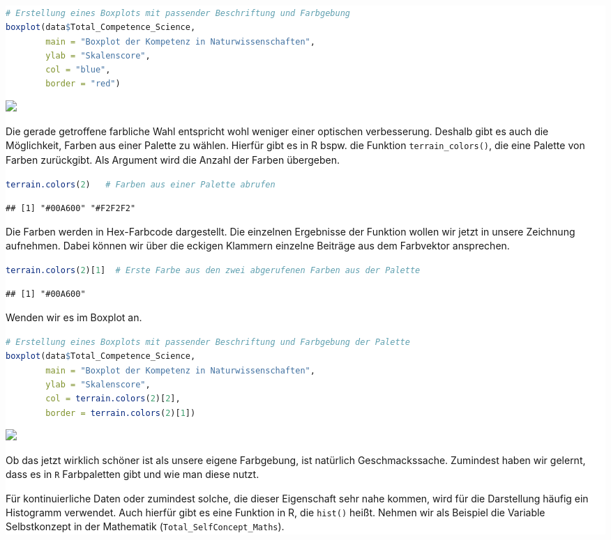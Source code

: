 
``` r
# Erstellung eines Boxplots mit passender Beschriftung und Farbgebung
boxplot(data$Total_Competence_Science, 
        main = "Boxplot der Kompetenz in Naturwissenschaften", 
        ylab = "Skalenscore",
        col = "blue",
        border = "red")
```

![](/fdz-plots-lm_files/unnamed-chunk-7-1.png)
 
Die gerade getroffene farbliche Wahl entspricht wohl weniger einer optischen verbesserung. Deshalb gibt es auch die Möglichkeit, Farben aus einer Palette zu wählen. Hierfür gibt es in R bspw. die Funktion `terrain_colors()`, die eine Palette von Farben zurückgibt. Als Argument wird die Anzahl der Farben übergeben.


``` r
terrain.colors(2)   # Farben aus einer Palette abrufen
```

```
## [1] "#00A600" "#F2F2F2"
```

Die Farben werden in Hex-Farbcode dargestellt. Die einzelnen Ergebnisse der Funktion wollen wir jetzt in unsere Zeichnung aufnehmen. Dabei können wir über die eckigen Klammern einzelne Beiträge aus dem Farbvektor ansprechen.


``` r
terrain.colors(2)[1]  # Erste Farbe aus den zwei abgerufenen Farben aus der Palette
```

```
## [1] "#00A600"
```

Wenden wir es im Boxplot an.


``` r
# Erstellung eines Boxplots mit passender Beschriftung und Farbgebung der Palette
boxplot(data$Total_Competence_Science, 
        main = "Boxplot der Kompetenz in Naturwissenschaften", 
        ylab = "Skalenscore",
        col = terrain.colors(2)[2],
        border = terrain.colors(2)[1])
```

![](/fdz-plots-lm_files/unnamed-chunk-10-1.png)

Ob das jetzt wirklich schöner ist als unsere eigene Farbgebung, ist natürlich Geschmackssache. Zumindest haben wir gelernt, dass es in `R` Farbpaletten gibt und wie man diese nutzt.

Für kontinuierliche Daten oder zumindest solche, die dieser Eigenschaft sehr nahe kommen, wird für die Darstellung häufig ein Histogramm verwendet. Auch hierfür gibt es eine Funktion in R, die `hist()` heißt. Nehmen wir als Beispiel die Variable Selbstkonzept in der Mathematik (`Total_SelfConcept_Maths`).
